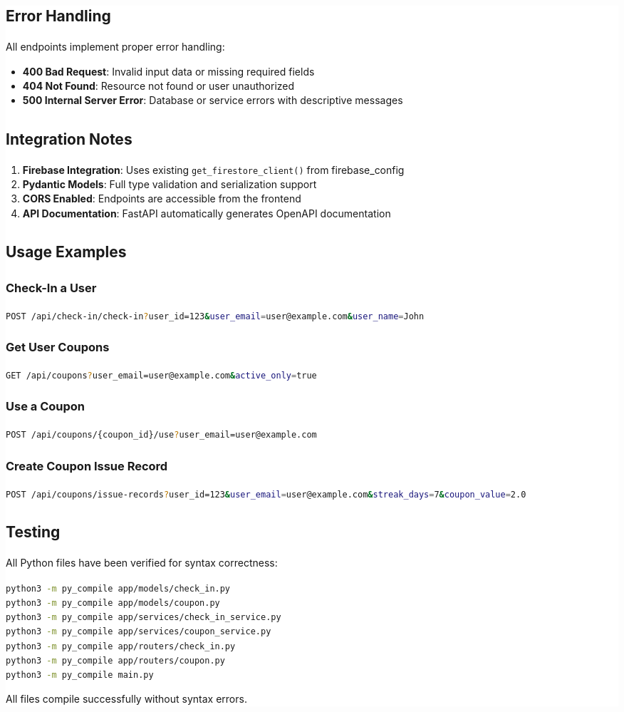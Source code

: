 ## Error Handling

All endpoints implement proper error handling:
- **400 Bad Request**: Invalid input data or missing required fields
- **404 Not Found**: Resource not found or user unauthorized
- **500 Internal Server Error**: Database or service errors with descriptive messages

## Integration Notes

1. **Firebase Integration**: Uses existing `get_firestore_client()` from firebase_config
2. **Pydantic Models**: Full type validation and serialization support
3. **CORS Enabled**: Endpoints are accessible from the frontend
4. **API Documentation**: FastAPI automatically generates OpenAPI documentation

## Usage Examples

### Check-In a User
```bash
POST /api/check-in/check-in?user_id=123&user_email=user@example.com&user_name=John
```

### Get User Coupons
```bash
GET /api/coupons?user_email=user@example.com&active_only=true
```

### Use a Coupon
```bash
POST /api/coupons/{coupon_id}/use?user_email=user@example.com
```

### Create Coupon Issue Record
```bash
POST /api/coupons/issue-records?user_id=123&user_email=user@example.com&streak_days=7&coupon_value=2.0
```

## Testing

All Python files have been verified for syntax correctness:
```bash
python3 -m py_compile app/models/check_in.py
python3 -m py_compile app/models/coupon.py
python3 -m py_compile app/services/check_in_service.py
python3 -m py_compile app/services/coupon_service.py
python3 -m py_compile app/routers/check_in.py
python3 -m py_compile app/routers/coupon.py
python3 -m py_compile main.py
```

All files compile successfully without syntax errors.

